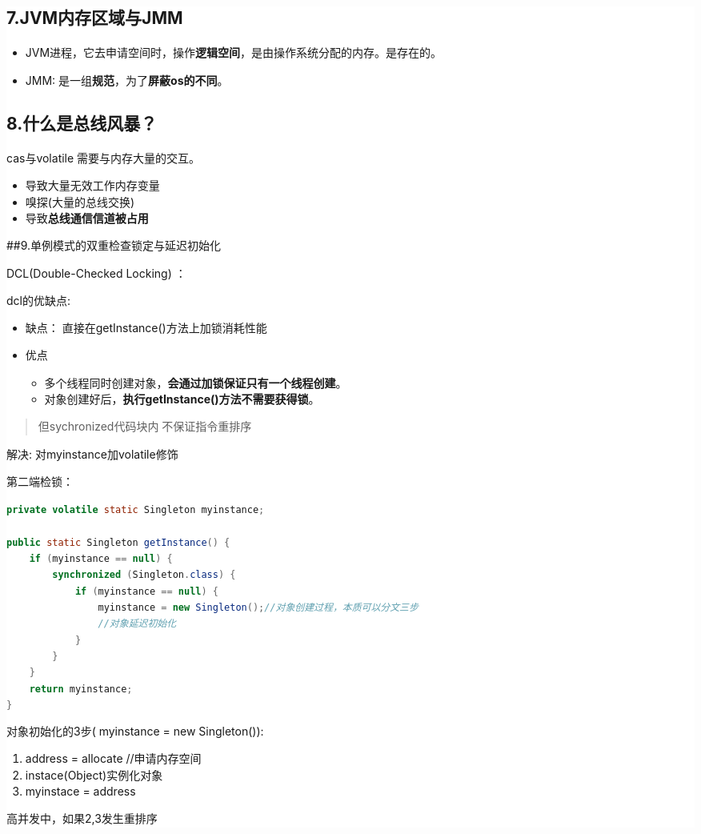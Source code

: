 

## 7.JVM内存区域与JMM

* JVM进程，它去申请空间时，操作**逻辑空间**，是由操作系统分配的内存。是存在的。

* JMM: 是一组**规范**，为了**屏蔽os的不同**。

## 8.什么是总线风暴？

cas与volatile 需要与内存大量的交互。

* 导致大量无效工作内存变量
* 嗅探(大量的总线交换)
* 导致**总线通信信道被占用**

##9.单例模式的双重检查锁定与延迟初始化

DCL(Double-Checked Locking) ：

dcl的优缺点:

* 缺点： 直接在getInstance()方法上加锁消耗性能

* 优点
  * 多个线程同时创建对象，**会通过加锁保证只有一个线程创建**。
  * 对象创建好后，**执行getInstance()方法不需要获得锁**。

> 但sychronized代码块内 不保证指令重排序

解决: 对myinstance加volatile修饰

第二端检锁：

```java
private volatile static Singleton myinstance;

public static Singleton getInstance() {
    if (myinstance == null) {
        synchronized (Singleton.class) {
            if (myinstance == null) {
                myinstance = new Singleton();//对象创建过程，本质可以分文三步
                //对象延迟初始化
            }
        }
    }
    return myinstance;
}
```

对象初始化的3步( myinstance = new Singleton()):

1. address = allocate //申请内存空间
2. instace(Object)实例化对象
3. myinstace = address

高并发中，如果2,3发生重排序
